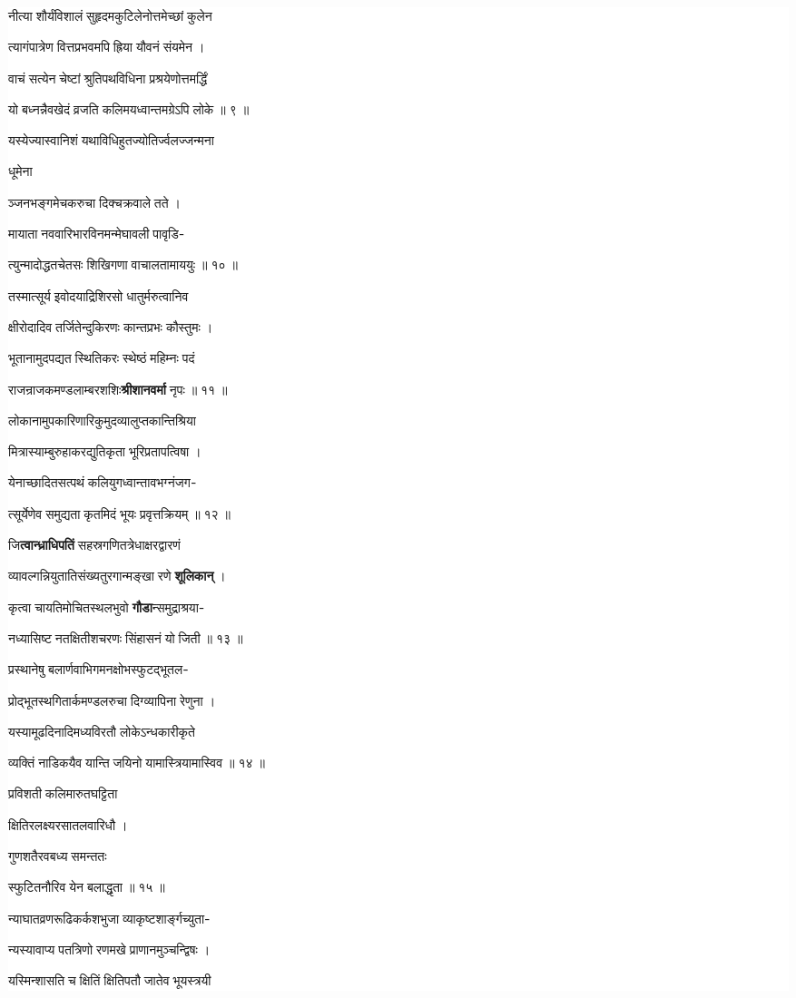 नीत्या शौर्यंविशालं सुहृदमकुटिलेनोत्तमेच्छां कुलेन

त्यागंपात्रेण वित्तप्रभवमपि ह्रिया यौवनं संयमेन ।

वाचं सत्येन चेष्टां श्रुतिपथविधिना प्रश्रयेणोत्तमर्द्धिं

यो बध्नन्नैवखेदं व्रजति कलिमयध्वान्तमग्रेऽपि लोके ॥ ९ ॥

यस्येज्यास्वानिशं यथाविधिहुतज्योतिर्ज्वलज्जन्मना

धूमेना

ञ्जनभङ्गमेचकरुचा दिक्चक्रवाले तते ।

मायाता नववारिभारविनमन्मेघावली पावृडि-

त्युन्मादोद्धतचेतसः शिखिगणा वाचालतामाययुः ॥ १० ॥

तस्मात्सूर्य इवोदयाद्रिशिरसो धातुर्मरुत्वानिव

क्षीरोदादिव तर्जितेन्दुकिरणः कान्तप्रभः कौस्तुमः ।

भूतानामुदपद्यत स्थितिकरः स्थेष्ठं महिम्नः पदं

राजन्राजकमण्डलाम्बरशशिः**श्रीशानवर्मा** नृपः ॥ ११ ॥





लोकानामुपकारिणारिकुमुदव्यालुप्तकान्तिश्रिया

मित्रास्याम्बुरुहाकरद्युतिकृता भूरिप्रतापत्विषा ।

येनाच्छादितसत्पथं कलियुगध्वान्तावभग्नंजग-

त्सूर्येणेव समुद्यता कृतमिदं भूयः प्रवृत्तक्रियम् ॥ १२ ॥

जि**त्वान्ध्राधिपतिं** सहस्रगणितत्रेधाक्षरद्वारणं

व्यावल्गन्नियुतातिसंख्यतुरगान्मङ्खा रणे **शूलिकान्** ।

कृत्वा चायतिमोचितस्थलभुवो **गौडा**न्समुद्राश्रया-

नध्यासिष्ट नतक्षितीशचरणः सिंहासनं यो जिती ॥ १३ ॥

प्रस्थानेषु बलार्णवाभिगमनक्षोभस्फुटद्भूतल-

प्रोद्भूतस्थगितार्कमण्डलरुचा दिग्व्यापिना रेणुना ।

यस्यामूढदिनादिमध्यविरतौ लोकेऽन्धकारीकृते

व्यक्तिं नाडिकयैव यान्ति जयिनो यामास्त्रियामास्विव ॥ १४ ॥

प्रविशती कलिमारुतघट्टिता

क्षितिरलक्ष्यरसातलवारिधौ ।

गुणशतैरवबध्य समन्ततः

स्फुटितनौरिव येन बलाद्धृता ॥ १५ ॥

न्याघातव्रणरूढिकर्कशभुजा व्याकृष्टशार्ङ्गच्युता-

न्यस्यावाप्य पतत्रिणो रणमखे प्राणानमुञ्चन्द्विषः ।

यस्मिन्शासति च क्षितिं क्षितिपतौ जातेव भूयस्त्रयी
